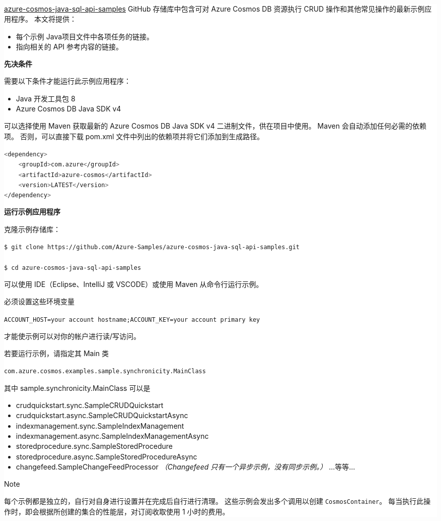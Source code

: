 [azure-cosmos-java-sql-api-samples](https://github.com/Azure-Samples/azure-cosmos-java-sql-api-samples) GitHub 存储库中包含可对 Azure Cosmos DB 资源执行 CRUD 操作和其他常见操作的最新示例应用程序。 本文将提供：

* 每个示例 Java项目文件中各项任务的链接。 
* 指向相关的 API 参考内容的链接。

**先决条件**

需要以下条件才能运行此示例应用程序：

* Java 开发工具包 8
* Azure Cosmos DB Java SDK v4

可以选择使用 Maven 获取最新的 Azure Cosmos DB Java SDK v4 二进制文件，供在项目中使用。 Maven 会自动添加任何必需的依赖项。 否则，可以直接下载 pom.xml 文件中列出的依赖项并将它们添加到生成路径。

```bash
<dependency>
    <groupId>com.azure</groupId>
    <artifactId>azure-cosmos</artifactId>
    <version>LATEST</version>
</dependency>
```

**运行示例应用程序**

克隆示例存储库：
```bash
$ git clone https://github.com/Azure-Samples/azure-cosmos-java-sql-api-samples.git

$ cd azure-cosmos-java-sql-api-samples
```

可以使用 IDE（Eclipse、IntelliJ 或 VSCODE）或使用 Maven 从命令行运行示例。

必须设置这些环境变量

```
ACCOUNT_HOST=your account hostname;ACCOUNT_KEY=your account primary key
```

才能使示例可以对你的帐户进行读/写访问。

若要运行示例，请指定其 Main 类 

```
com.azure.cosmos.examples.sample.synchronicity.MainClass
```

其中 sample.synchronicity.MainClass 可以是
* crudquickstart.sync.SampleCRUDQuickstart
* crudquickstart.async.SampleCRUDQuickstartAsync
* indexmanagement.sync.SampleIndexManagement
* indexmanagement.async.SampleIndexManagementAsync
* storedprocedure.sync.SampleStoredProcedure
* storedprocedure.async.SampleStoredProcedureAsync
* changefeed.SampleChangeFeedProcessor *（Changefeed 只有一个异步示例，没有同步示例。）* ...等等...

> [!NOTE]
> 每个示例都是独立的，自行对自身进行设置并在完成后自行进行清理。 这些示例会发出多个调用以创建 `CosmosContainer`。 每当执行此操作时，即会根据所创建的集合的性能层，对订阅收取使用 1 小时的费用。 
> 
> 
